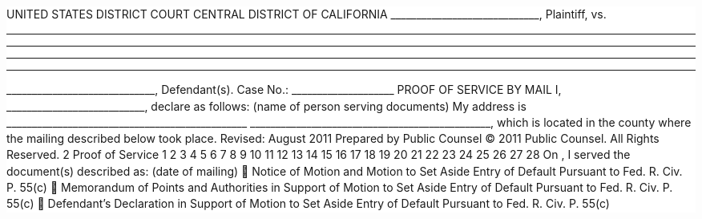 UNITED STATES DISTRICT COURT
CENTRAL DISTRICT OF CALIFORNIA
_____________________________,
Plaintiff,
vs.
_____________________________
_____________________________
_____________________________
_____________________________
_____________________________,
Defendant(s).
Case No.: ____________________
PROOF OF SERVICE BY MAIL
I, ___________________________, declare as follows:
(name of person serving documents)
My address is _______________________________________________
_______________________________________________, which is located in the
county where the mailing described below took place.
Revised: August 2011
Prepared by Public Counsel
© 2011 Public Counsel. All Rights Reserved.
2
Proof of Service
1
2
3
4
5
6
7
8
9
10
11
12
13
14
15
16
17
18
19
20
21
22
23
24
25
26
27
28
On
, I served the document(s) described as:
(date of mailing)

Notice of Motion and Motion to Set Aside Entry of Default Pursuant to
Fed. R. Civ. P. 55(c)

Memorandum of Points and Authorities in Support of Motion to Set Aside
Entry of Default Pursuant to Fed. R. Civ. P. 55(c)

Defendant’s Declaration in Support of Motion to Set Aside Entry of Default
Pursuant to Fed. R. Civ. P. 55(c)